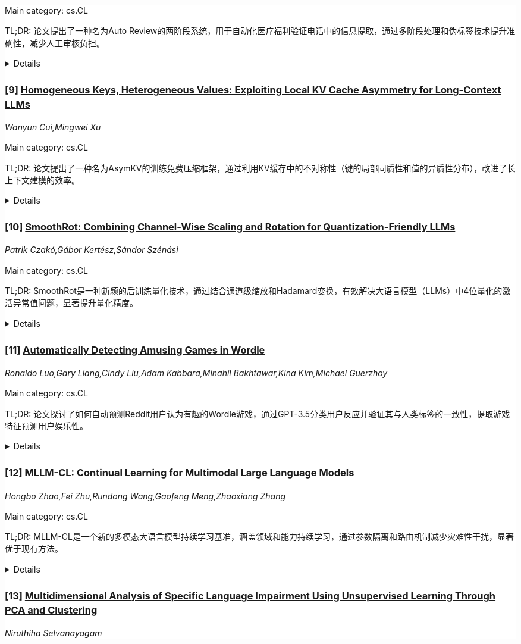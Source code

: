 Main category: cs.CL

TL;DR: 论文提出了一种名为Auto Review的两阶段系统，用于自动化医疗福利验证电话中的信息提取，通过多阶段处理和伪标签技术提升准确性，减少人工审核负担。


<details><summary>Details</summary></details>


### [9] [Homogeneous Keys, Heterogeneous Values: Exploiting Local KV Cache Asymmetry for Long-Context LLMs](https://arxiv.org/abs/2506.05410)
*Wanyun Cui,Mingwei Xu*

Main category: cs.CL

TL;DR: 论文提出了一种名为AsymKV的训练免费压缩框架，通过利用KV缓存中的不对称性（键的局部同质性和值的异质性分布），改进了长上下文建模的效率。


<details><summary>Details</summary></details>


### [10] [SmoothRot: Combining Channel-Wise Scaling and Rotation for Quantization-Friendly LLMs](https://arxiv.org/abs/2506.05413)
*Patrik Czakó,Gábor Kertész,Sándor Szénási*

Main category: cs.CL

TL;DR: SmoothRot是一种新颖的后训练量化技术，通过结合通道级缩放和Hadamard变换，有效解决大语言模型（LLMs）中4位量化的激活异常值问题，显著提升量化精度。


<details><summary>Details</summary></details>


### [11] [Automatically Detecting Amusing Games in Wordle](https://arxiv.org/abs/2506.05415)
*Ronaldo Luo,Gary Liang,Cindy Liu,Adam Kabbara,Minahil Bakhtawar,Kina Kim,Michael Guerzhoy*

Main category: cs.CL

TL;DR: 论文探讨了如何自动预测Reddit用户认为有趣的Wordle游戏，通过GPT-3.5分类用户反应并验证其与人类标签的一致性，提取游戏特征预测用户娱乐性。


<details><summary>Details</summary></details>


### [12] [MLLM-CL: Continual Learning for Multimodal Large Language Models](https://arxiv.org/abs/2506.05453)
*Hongbo Zhao,Fei Zhu,Rundong Wang,Gaofeng Meng,Zhaoxiang Zhang*

Main category: cs.CL

TL;DR: MLLM-CL是一个新的多模态大语言模型持续学习基准，涵盖领域和能力持续学习，通过参数隔离和路由机制减少灾难性干扰，显著优于现有方法。


<details><summary>Details</summary></details>


### [13] [Multidimensional Analysis of Specific Language Impairment Using Unsupervised Learning Through PCA and Clustering](https://arxiv.org/abs/2506.05498)
*Niruthiha Selvanayagam*
